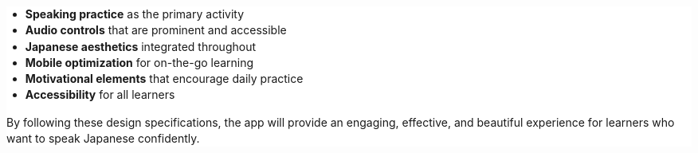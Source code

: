 - **Speaking practice** as the primary activity
- **Audio controls** that are prominent and accessible
- **Japanese aesthetics** integrated throughout
- **Mobile optimization** for on-the-go learning
- **Motivational elements** that encourage daily practice
- **Accessibility** for all learners

By following these design specifications, the app will provide an engaging, effective, and beautiful experience for learners who want to speak Japanese confidently.
